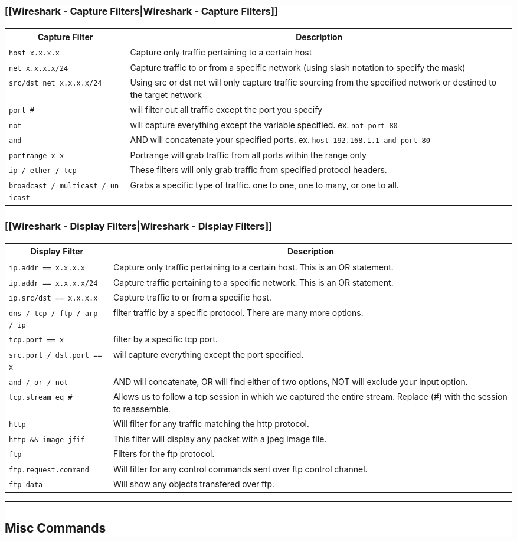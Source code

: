 ### [[Wireshark - Capture Filters\|Wireshark - Capture Filters]]

|**Capture Filter**|**Description**|
|---|---|
|`host x.x.x.x`|Capture only traffic pertaining to a certain host|
|`net x.x.x.x/24`|Capture traffic to or from a specific network (using slash notation to specify the mask)|
|`src/dst net x.x.x.x/24`|Using src or dst net will only capture traffic sourcing from the specified network or destined to the target network|
|`port #`|will filter out all traffic except the port you specify|
|`not`|will capture everything except the variable specified. ex. `not port 80`|
|`and`|AND will concatenate your specified ports. ex. `host 192.168.1.1 and port 80`|
|`portrange x-x`|Portrange will grab traffic from all ports within the range only|
|`ip / ether / tcp`|These filters will only grab traffic from specified protocol headers.|
|`broadcast / multicast / unicast`|Grabs a specific type of traffic. one to one, one to many, or one to all.|
### [[Wireshark - Display Filters\|Wireshark - Display Filters]]

|**Display Filter**|**Description**|
|---|---|
|`ip.addr == x.x.x.x`|Capture only traffic pertaining to a certain host. This is an OR statement.|
|`ip.addr == x.x.x.x/24`|Capture traffic pertaining to a specific network. This is an OR statement.|
|`ip.src/dst == x.x.x.x`|Capture traffic to or from a specific host.|
|`dns / tcp / ftp / arp / ip`|filter traffic by a specific protocol. There are many more options.|
|`tcp.port == x`|filter by a specific tcp port.|
|`src.port / dst.port ==x`|will capture everything except the port specified.|
|`and / or / not`|AND will concatenate, OR will find either of two options, NOT will exclude your input option.|
|`tcp.stream eq #`|Allows us to follow a tcp session in which we captured the entire stream. Replace (#) with the session to reassemble.|
|`http`|Will filter for any traffic matching the http protocol.|
|`http && image-jfif`|This filter will display any packet with a jpeg image file.|
|`ftp`|Filters for the ftp protocol.|
|`ftp.request.command`|Will filter for any control commands sent over ftp control channel.|
|`ftp-data`|Will show any objects transfered over ftp.|

---

## Misc Commands
